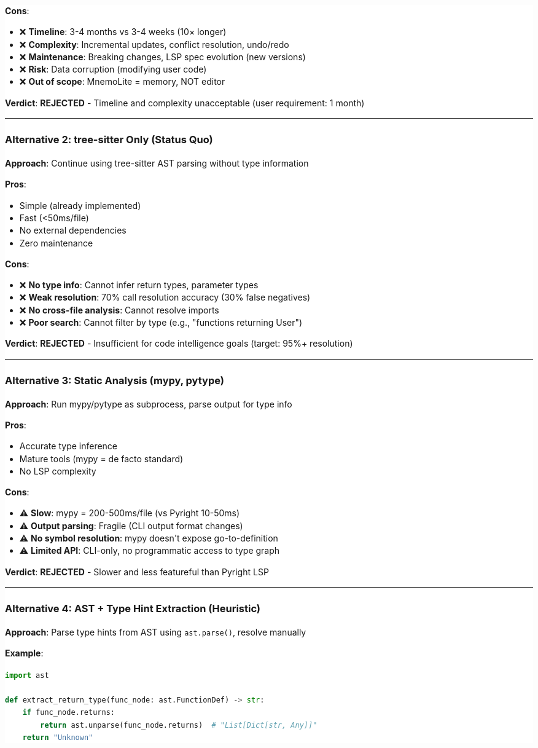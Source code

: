 **Cons**:
- ❌ **Timeline**: 3-4 months vs 3-4 weeks (10× longer)
- ❌ **Complexity**: Incremental updates, conflict resolution, undo/redo
- ❌ **Maintenance**: Breaking changes, LSP spec evolution (new versions)
- ❌ **Risk**: Data corruption (modifying user code)
- ❌ **Out of scope**: MnemoLite = memory, NOT editor

**Verdict**: **REJECTED** - Timeline and complexity unacceptable (user requirement: 1 month)

---

### Alternative 2: tree-sitter Only (Status Quo)

**Approach**: Continue using tree-sitter AST parsing without type information

**Pros**:
- Simple (already implemented)
- Fast (<50ms/file)
- No external dependencies
- Zero maintenance

**Cons**:
- ❌ **No type info**: Cannot infer return types, parameter types
- ❌ **Weak resolution**: 70% call resolution accuracy (30% false negatives)
- ❌ **No cross-file analysis**: Cannot resolve imports
- ❌ **Poor search**: Cannot filter by type (e.g., "functions returning User")

**Verdict**: **REJECTED** - Insufficient for code intelligence goals (target: 95%+ resolution)

---

### Alternative 3: Static Analysis (mypy, pytype)

**Approach**: Run mypy/pytype as subprocess, parse output for type info

**Pros**:
- Accurate type inference
- Mature tools (mypy = de facto standard)
- No LSP complexity

**Cons**:
- ⚠️ **Slow**: mypy = 200-500ms/file (vs Pyright 10-50ms)
- ⚠️ **Output parsing**: Fragile (CLI output format changes)
- ⚠️ **No symbol resolution**: mypy doesn't expose go-to-definition
- ⚠️ **Limited API**: CLI-only, no programmatic access to type graph

**Verdict**: **REJECTED** - Slower and less featureful than Pyright LSP

---

### Alternative 4: AST + Type Hint Extraction (Heuristic)

**Approach**: Parse type hints from AST using `ast.parse()`, resolve manually

**Example**:
```python
import ast

def extract_return_type(func_node: ast.FunctionDef) -> str:
    if func_node.returns:
        return ast.unparse(func_node.returns)  # "List[Dict[str, Any]]"
    return "Unknown"
```
